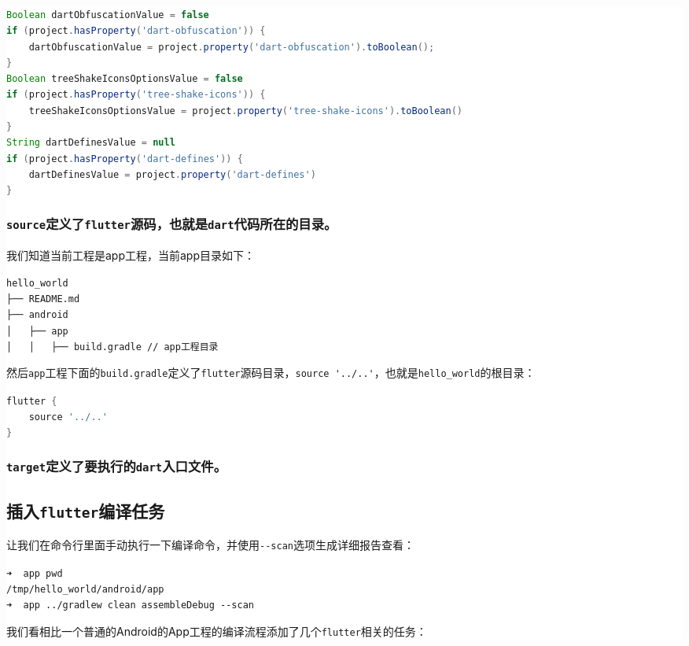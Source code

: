 ```groovy
Boolean dartObfuscationValue = false
if (project.hasProperty('dart-obfuscation')) {
    dartObfuscationValue = project.property('dart-obfuscation').toBoolean();
}
Boolean treeShakeIconsOptionsValue = false
if (project.hasProperty('tree-shake-icons')) {
    treeShakeIconsOptionsValue = project.property('tree-shake-icons').toBoolean()
}
String dartDefinesValue = null
if (project.hasProperty('dart-defines')) {
    dartDefinesValue = project.property('dart-defines')
}
```
### `source`定义了`flutter`源码，也就是`dart`代码所在的目录。

我们知道当前工程是app工程，当前app目录如下：

	hello_world
	├── README.md
	├── android
	│   ├── app
	│   │   ├── build.gradle // app工程目录
	
然后`app`工程下面的`build.gradle`定义了`flutter`源码目录，`source '../..'`，也就是`hello_world`的根目录：

```groovy
flutter {
    source '../..'
}
```

### `target`定义了要执行的`dart`入口文件。

## 插入`flutter`编译任务

让我们在命令行里面手动执行一下编译命令，并使用`--scan`选项生成详细报告查看：

	➜  app pwd
	/tmp/hello_world/android/app
	➜  app ../gradlew clean assembleDebug --scan

我们看相比一个普通的Android的App工程的编译流程添加了几个`flutter`相关的任务：